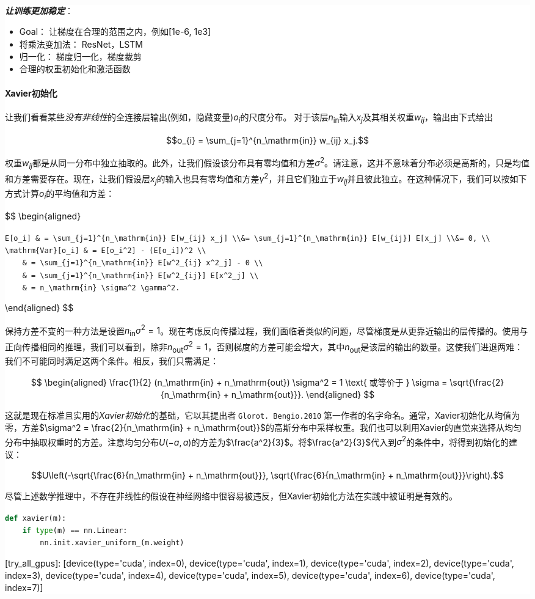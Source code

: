 ***让训练更加稳定***：

* Goal： 让梯度在合理的范围之内，例如[1e-6, 1e3]
* 将乘法变加法： ResNet，LSTM
* 归一化： 梯度归一化，梯度裁剪
* 合理的权重初始化和激活函数

#### Xavier初始化

让我们看看某些*没有非线性*的全连接层输出(例如，隐藏变量)$o_{i}$的尺度分布。
对于该层$n_\mathrm{in}$输入$x_j$及其相关权重$w_{ij}$，输出由下式给出

$$o_{i} = \sum_{j=1}^{n_\mathrm{in}} w_{ij} x_j.$$

权重$w_{ij}$都是从同一分布中独立抽取的。此外，让我们假设该分布具有零均值和方差$\sigma^2$。请注意，这并不意味着分布必须是高斯的，只是均值和方差需要存在。现在，让我们假设层$x_j$的输入也具有零均值和方差$\gamma^2$，并且它们独立于$w_{ij}$并且彼此独立。在这种情况下，我们可以按如下方式计算$o_i$的平均值和方差：

$$
\begin{aligned}

    E[o_i] & = \sum_{j=1}^{n_\mathrm{in}} E[w_{ij} x_j] \\&= \sum_{j=1}^{n_\mathrm{in}} E[w_{ij}] E[x_j] \\&= 0, \\
    \mathrm{Var}[o_i] & = E[o_i^2] - (E[o_i])^2 \\
        & = \sum_{j=1}^{n_\mathrm{in}} E[w^2_{ij} x^2_j] - 0 \\
        & = \sum_{j=1}^{n_\mathrm{in}} E[w^2_{ij}] E[x^2_j] \\
        & = n_\mathrm{in} \sigma^2 \gamma^2.

\end{aligned}
$$

保持方差不变的一种方法是设置$n_\mathrm{in} \sigma^2 = 1$。现在考虑反向传播过程，我们面临着类似的问题，尽管梯度是从更靠近输出的层传播的。使用与正向传播相同的推理，我们可以看到，除非$n_\mathrm{out} \sigma^2 = 1$，否则梯度的方差可能会增大，其中$n_\mathrm{out}$是该层的输出的数量。这使我们进退两难：我们不可能同时满足这两个条件。相反，我们只需满足：

$$
\begin{aligned}
\frac{1}{2} (n_\mathrm{in} + n_\mathrm{out}) \sigma^2 = 1 \text{ 或等价于 }
\sigma = \sqrt{\frac{2}{n_\mathrm{in} + n_\mathrm{out}}}.
\end{aligned}
$$

这就是现在标准且实用的*Xavier初始化*的基础，它以其提出者 `Glorot. Bengio.2010` 第一作者的名字命名。通常，Xavier初始化从均值为零，方差$\sigma^2 = \frac{2}{n_\mathrm{in} + n_\mathrm{out}}$的高斯分布中采样权重。我们也可以利用Xavier的直觉来选择从均匀分布中抽取权重时的方差。注意均匀分布$U(-a, a)$的方差为$\frac{a^2}{3}$。将$\frac{a^2}{3}$代入到$\sigma^2$的条件中，将得到初始化的建议：

$$U\left(-\sqrt{\frac{6}{n_\mathrm{in} + n_\mathrm{out}}}, \sqrt{\frac{6}{n_\mathrm{in} + n_\mathrm{out}}}\right).$$

尽管上述数学推理中，不存在非线性的假设在神经网络中很容易被违反，但Xavier初始化方法在实践中被证明是有效的。

```python
def xavier(m):
    if type(m) == nn.Linear:
        nn.init.xavier_uniform_(m.weight)
```


[try_gpu]: cuda:0
[try_gpu]: cpu
[try_all_gpus]: [device(type='cuda', index=0), device(type='cuda', index=1), device(type='cuda', index=2), device(type='cuda', index=3), device(type='cuda', index=4), device(type='cuda', index=5), device(type='cuda', index=6), device(type='cuda', index=7)]
[^MLE]: [MLE](https://zh.wikipedia.org/wiki/%E6%9C%80%E5%A4%A7%E4%BC%BC%E7%84%B6%E4%BC%B0%E8%AE%A1)